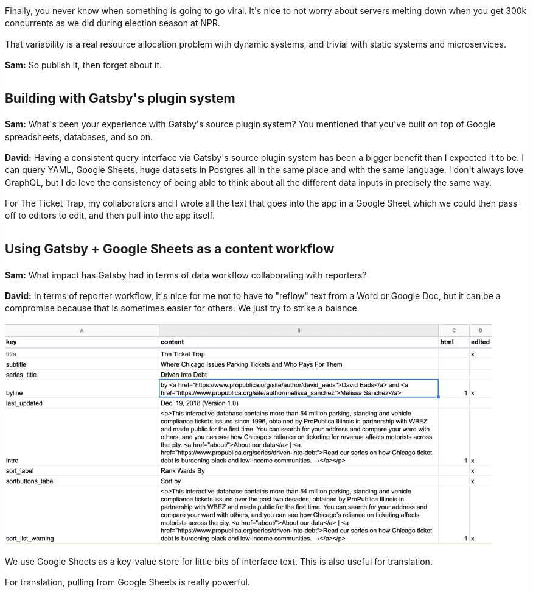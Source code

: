 Finally, you never know when something is going to go viral. It's nice to not worry about servers melting down when you get 300k concurrents as we did during election season at NPR.

That variability is a real resource allocation problem with dynamic systems, and trivial with static systems and microservices.

**Sam:** So publish it, then forget about it.

## Building with Gatsby's plugin system

**Sam:** What's been your experience with Gatsby's source plugin system? You mentioned that you've built on top of Google spreadsheets, databases, and so on.

**David:** Having a consistent query interface via Gatsby's source plugin system has been a bigger benefit than I expected it to be. I can query YAML, Google Sheets, huge datasets in Postgres all in the same place and with the same language. I don't always love GraphQL, but I do love the consistency of being able to think about all the different data inputs in precisely the same way.

For The Ticket Trap, my collaborators and I wrote all the text that goes into the app in a Google Sheet which we could then pass off to editors to edit, and then pull into the app itself.

## Using Gatsby + Google Sheets as a content workflow

**Sam:** What impact has Gatsby had in terms of data workflow collaborating with reporters?

**David:** In terms of reporter workflow, it's nice for me not to have to "reflow" text from a Word or Google Doc, but it can be a compromise because that is sometimes easier for others. We just try to strike a balance.

![Google Doc](./images/googledoc.png)

We use Google Sheets as a key-value store for little bits of interface text. This is also useful for translation.

For translation, pulling from Google Sheets is really powerful.
